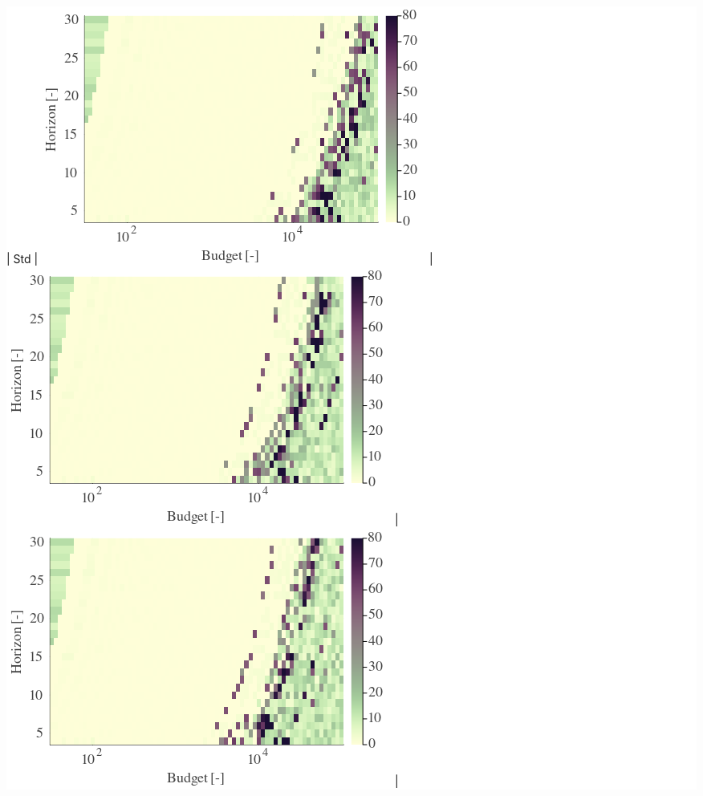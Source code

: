 | Std | ![](fig/sp_AM/std_g_0.5_cp_1024.png) | ![](fig/sp_AM/std_g_0.55_cp_1024.png) | ![](fig/sp_AM/std_g_0.6_cp_1024.png) | 
